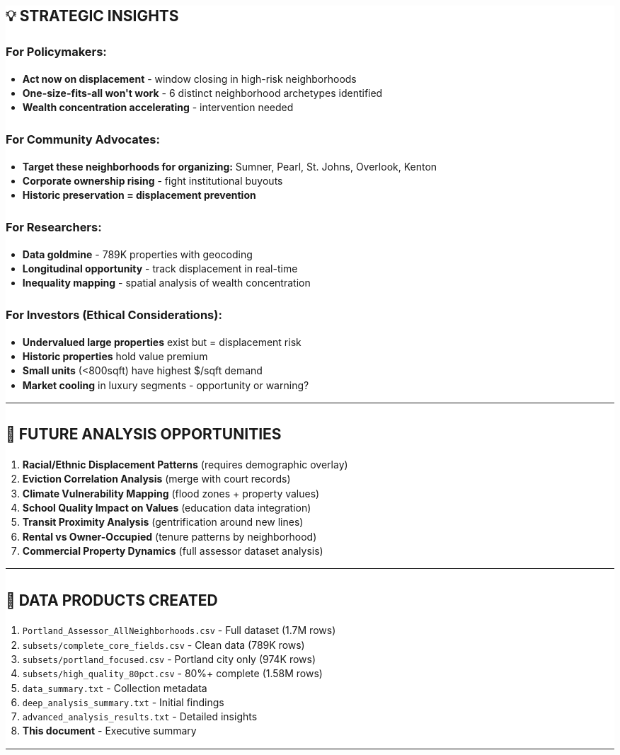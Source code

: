 ## 💡 STRATEGIC INSIGHTS

### For Policymakers:
- **Act now on displacement** - window closing in high-risk neighborhoods
- **One-size-fits-all won't work** - 6 distinct neighborhood archetypes identified
- **Wealth concentration accelerating** - intervention needed

### For Community Advocates:
- **Target these neighborhoods for organizing:** Sumner, Pearl, St. Johns, Overlook, Kenton
- **Corporate ownership rising** - fight institutional buyouts
- **Historic preservation = displacement prevention**

### For Researchers:
- **Data goldmine** - 789K properties with geocoding
- **Longitudinal opportunity** - track displacement in real-time
- **Inequality mapping** - spatial analysis of wealth concentration

### For Investors (Ethical Considerations):
- **Undervalued large properties** exist but = displacement risk
- **Historic properties** hold value premium
- **Small units** (<800sqft) have highest $/sqft demand
- **Market cooling** in luxury segments - opportunity or warning?

---

## 🔮 FUTURE ANALYSIS OPPORTUNITIES

1. **Racial/Ethnic Displacement Patterns** (requires demographic overlay)
2. **Eviction Correlation Analysis** (merge with court records)
3. **Climate Vulnerability Mapping** (flood zones + property values)
4. **School Quality Impact on Values** (education data integration)
5. **Transit Proximity Analysis** (gentrification around new lines)
6. **Rental vs Owner-Occupied** (tenure patterns by neighborhood)
7. **Commercial Property Dynamics** (full assessor dataset analysis)

---

## 📁 DATA PRODUCTS CREATED

1. `Portland_Assessor_AllNeighborhoods.csv` - Full dataset (1.7M rows)
2. `subsets/complete_core_fields.csv` - Clean data (789K rows)
3. `subsets/portland_focused.csv` - Portland city only (974K rows)
4. `subsets/high_quality_80pct.csv` - 80%+ complete (1.58M rows)
5. `data_summary.txt` - Collection metadata
6. `deep_analysis_summary.txt` - Initial findings
7. `advanced_analysis_results.txt` - Detailed insights
8. **This document** - Executive summary

---
